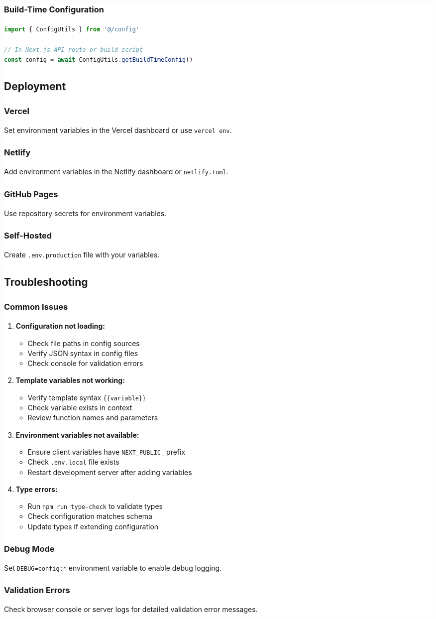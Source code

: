 ### Build-Time Configuration
```typescript
import { ConfigUtils } from '@/config'

// In Next.js API route or build script
const config = await ConfigUtils.getBuildTimeConfig()
```

## Deployment

### Vercel
Set environment variables in the Vercel dashboard or use `vercel env`.

### Netlify
Add environment variables in the Netlify dashboard or `netlify.toml`.

### GitHub Pages
Use repository secrets for environment variables.

### Self-Hosted
Create `.env.production` file with your variables.

## Troubleshooting

### Common Issues

1. **Configuration not loading:**
   - Check file paths in config sources
   - Verify JSON syntax in config files
   - Check console for validation errors

2. **Template variables not working:**
   - Verify template syntax `{{variable}}`
   - Check variable exists in context
   - Review function names and parameters

3. **Environment variables not available:**
   - Ensure client variables have `NEXT_PUBLIC_` prefix
   - Check `.env.local` file exists
   - Restart development server after adding variables

4. **Type errors:**
   - Run `npm run type-check` to validate types
   - Check configuration matches schema
   - Update types if extending configuration

### Debug Mode
Set `DEBUG=config:*` environment variable to enable debug logging.

### Validation Errors
Check browser console or server logs for detailed validation error messages.
